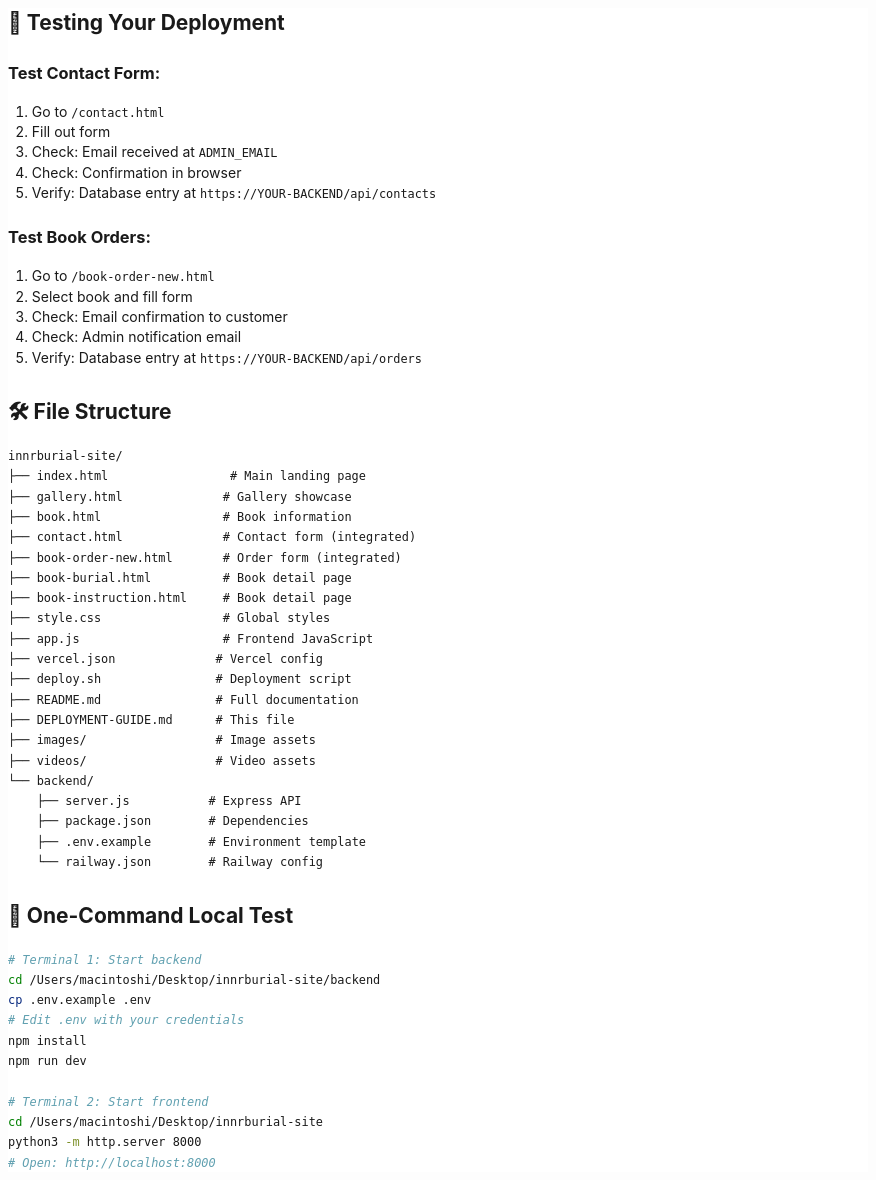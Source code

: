 ## 🧪 Testing Your Deployment

### Test Contact Form:
1. Go to `/contact.html`
2. Fill out form
3. Check: Email received at `ADMIN_EMAIL`
4. Check: Confirmation in browser
5. Verify: Database entry at `https://YOUR-BACKEND/api/contacts`

### Test Book Orders:
1. Go to `/book-order-new.html`
2. Select book and fill form
3. Check: Email confirmation to customer
4. Check: Admin notification email
5. Verify: Database entry at `https://YOUR-BACKEND/api/orders`

## 🛠️ File Structure

```
innrburial-site/
├── index.html                 # Main landing page
├── gallery.html              # Gallery showcase
├── book.html                 # Book information
├── contact.html              # Contact form (integrated)
├── book-order-new.html       # Order form (integrated)
├── book-burial.html          # Book detail page
├── book-instruction.html     # Book detail page
├── style.css                 # Global styles
├── app.js                    # Frontend JavaScript
├── vercel.json              # Vercel config
├── deploy.sh                # Deployment script
├── README.md                # Full documentation
├── DEPLOYMENT-GUIDE.md      # This file
├── images/                  # Image assets
├── videos/                  # Video assets
└── backend/
    ├── server.js           # Express API
    ├── package.json        # Dependencies
    ├── .env.example        # Environment template
    └── railway.json        # Railway config
```

## 🚀 One-Command Local Test

```bash
# Terminal 1: Start backend
cd /Users/macintoshi/Desktop/innrburial-site/backend
cp .env.example .env
# Edit .env with your credentials
npm install
npm run dev

# Terminal 2: Start frontend
cd /Users/macintoshi/Desktop/innrburial-site
python3 -m http.server 8000
# Open: http://localhost:8000
```
